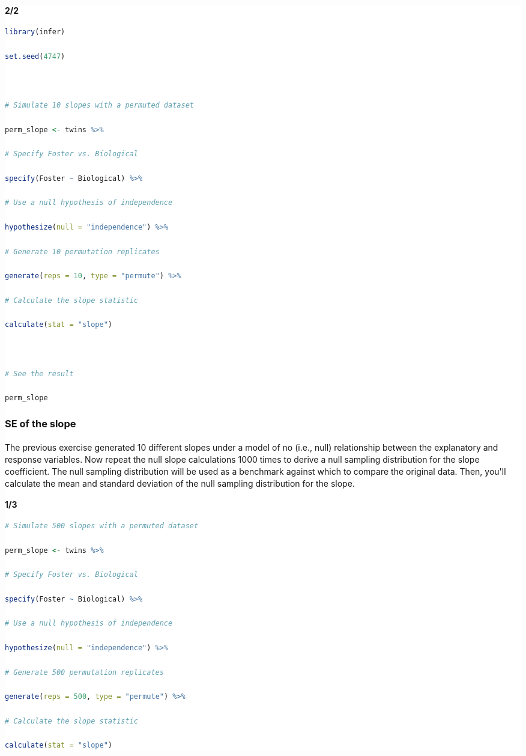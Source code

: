 **2/2**

```r
library(infer)

set.seed(4747)

  

# Simulate 10 slopes with a permuted dataset

perm_slope <- twins %>%

# Specify Foster vs. Biological

specify(Foster ~ Biological) %>%

# Use a null hypothesis of independence

hypothesize(null = "independence") %>%

# Generate 10 permutation replicates

generate(reps = 10, type = "permute") %>%

# Calculate the slope statistic

calculate(stat = "slope")

  

# See the result

perm_slope
```


### SE of the slope

The previous exercise generated 10 different slopes under a model of no (i.e., null) relationship between the explanatory and response variables. Now repeat the null slope calculations 1000 times to derive a null sampling distribution for the slope coefficient. The null sampling distribution will be used as a benchmark against which to compare the original data. Then, you'll calculate the mean and standard deviation of the null sampling distribution for the slope.

**1/3**
```r
# Simulate 500 slopes with a permuted dataset

perm_slope <- twins %>%

# Specify Foster vs. Biological

specify(Foster ~ Biological) %>%

# Use a null hypothesis of independence

hypothesize(null = "independence") %>%

# Generate 500 permutation replicates

generate(reps = 500, type = "permute") %>%

# Calculate the slope statistic

calculate(stat = "slope")
```